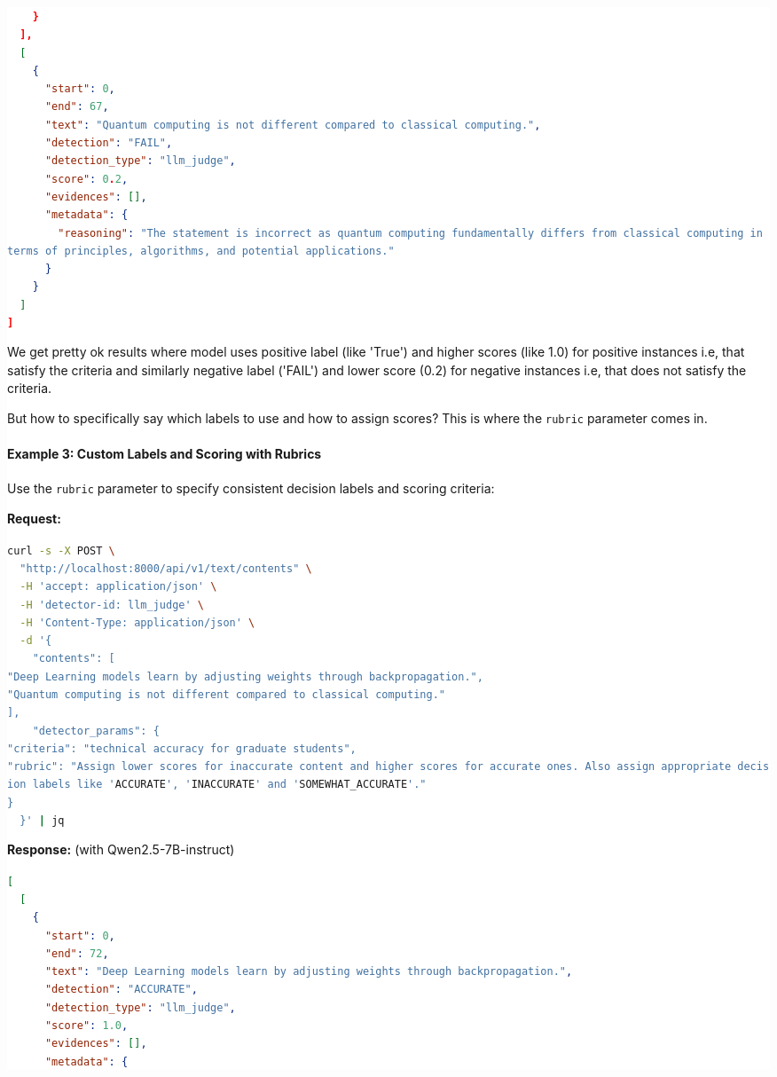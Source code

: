 ```json
    }
  ],
  [
    {
      "start": 0,
      "end": 67,
      "text": "Quantum computing is not different compared to classical computing.",
      "detection": "FAIL",
      "detection_type": "llm_judge",
      "score": 0.2,
      "evidences": [],
      "metadata": {
        "reasoning": "The statement is incorrect as quantum computing fundamentally differs from classical computing in terms of principles, algorithms, and potential applications."
      }
    }
  ]
]
```

We get pretty ok results where model uses positive label (like 'True') and higher scores (like 1.0) for positive instances i.e, that satisfy the criteria and similarly negative label ('FAIL') and lower score (0.2) for negative instances i.e, that does not satisfy the criteria.

But how to specifically say which labels to use and how to assign scores? This is where the `rubric` parameter comes in.

#### Example 3: Custom Labels and Scoring with Rubrics

Use the `rubric` parameter to specify consistent decision labels and scoring criteria:

**Request:**
```bash
curl -s -X POST \
  "http://localhost:8000/api/v1/text/contents" \
  -H 'accept: application/json' \
  -H 'detector-id: llm_judge' \
  -H 'Content-Type: application/json' \
  -d '{
    "contents": [
"Deep Learning models learn by adjusting weights through backpropagation.",
"Quantum computing is not different compared to classical computing."
],
    "detector_params": {
"criteria": "technical accuracy for graduate students",
"rubric": "Assign lower scores for inaccurate content and higher scores for accurate ones. Also assign appropriate decision labels like 'ACCURATE', 'INACCURATE' and 'SOMEWHAT_ACCURATE'."
}
  }' | jq
```

**Response:** (with Qwen2.5-7B-instruct)
```json
[
  [
    {
      "start": 0,
      "end": 72,
      "text": "Deep Learning models learn by adjusting weights through backpropagation.",
      "detection": "ACCURATE",
      "detection_type": "llm_judge",
      "score": 1.0,
      "evidences": [],
      "metadata": {
```